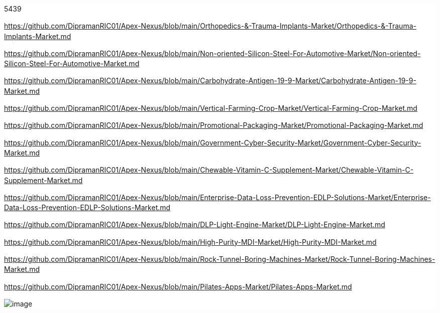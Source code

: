 5439</p><p><a href="https://github.com/DipramanRIC01/Apex-Nexus/blob/main/Orthopedics-&-Trauma-Implants-Market/Orthopedics-&-Trauma-Implants-Market.md">https://github.com/DipramanRIC01/Apex-Nexus/blob/main/Orthopedics-&-Trauma-Implants-Market/Orthopedics-&-Trauma-Implants-Market.md</a></p><p><a href="https://github.com/DipramanRIC01/Apex-Nexus/blob/main/Non-oriented-Silicon-Steel-For-Automotive-Market/Non-oriented-Silicon-Steel-For-Automotive-Market.md">https://github.com/DipramanRIC01/Apex-Nexus/blob/main/Non-oriented-Silicon-Steel-For-Automotive-Market/Non-oriented-Silicon-Steel-For-Automotive-Market.md</a></p><p><a href="https://github.com/DipramanRIC01/Apex-Nexus/blob/main/Carbohydrate-Antigen-19-9-Market/Carbohydrate-Antigen-19-9-Market.md">https://github.com/DipramanRIC01/Apex-Nexus/blob/main/Carbohydrate-Antigen-19-9-Market/Carbohydrate-Antigen-19-9-Market.md</a></p><p><a href="https://github.com/DipramanRIC01/Apex-Nexus/blob/main/Vertical-Farming-Crop-Market/Vertical-Farming-Crop-Market.md">https://github.com/DipramanRIC01/Apex-Nexus/blob/main/Vertical-Farming-Crop-Market/Vertical-Farming-Crop-Market.md</a></p><p><a href="https://github.com/DipramanRIC01/Apex-Nexus/blob/main/Promotional-Packaging-Market/Promotional-Packaging-Market.md">https://github.com/DipramanRIC01/Apex-Nexus/blob/main/Promotional-Packaging-Market/Promotional-Packaging-Market.md</a></p><p><a href="https://github.com/DipramanRIC01/Apex-Nexus/blob/main/Government-Cyber-Security-Market/Government-Cyber-Security-Market.md">https://github.com/DipramanRIC01/Apex-Nexus/blob/main/Government-Cyber-Security-Market/Government-Cyber-Security-Market.md</a></p><p><a href="https://github.com/DipramanRIC01/Apex-Nexus/blob/main/Chewable-Vitamin-C-Supplement-Market/Chewable-Vitamin-C-Supplement-Market.md">https://github.com/DipramanRIC01/Apex-Nexus/blob/main/Chewable-Vitamin-C-Supplement-Market/Chewable-Vitamin-C-Supplement-Market.md</a></p><p><a href="https://github.com/DipramanRIC01/Apex-Nexus/blob/main/Enterprise-Data-Loss-Prevention-EDLP-Solutions-Market/Enterprise-Data-Loss-Prevention-EDLP-Solutions-Market.md">https://github.com/DipramanRIC01/Apex-Nexus/blob/main/Enterprise-Data-Loss-Prevention-EDLP-Solutions-Market/Enterprise-Data-Loss-Prevention-EDLP-Solutions-Market.md</a></p><p><a href="https://github.com/DipramanRIC01/Apex-Nexus/blob/main/DLP-Light-Engine-Market/DLP-Light-Engine-Market.md">https://github.com/DipramanRIC01/Apex-Nexus/blob/main/DLP-Light-Engine-Market/DLP-Light-Engine-Market.md</a></p><p><a href="https://github.com/DipramanRIC01/Apex-Nexus/blob/main/High-Purity-MDI-Market/High-Purity-MDI-Market.md">https://github.com/DipramanRIC01/Apex-Nexus/blob/main/High-Purity-MDI-Market/High-Purity-MDI-Market.md</a></p><p><a href="https://github.com/DipramanRIC01/Apex-Nexus/blob/main/Rock-Tunnel-Boring-Machines-Market/Rock-Tunnel-Boring-Machines-Market.md">https://github.com/DipramanRIC01/Apex-Nexus/blob/main/Rock-Tunnel-Boring-Machines-Market/Rock-Tunnel-Boring-Machines-Market.md</a></p><p><a href="https://github.com/DipramanRIC01/Apex-Nexus/blob/main/Pilates-Apps-Market/Pilates-Apps-Market.md">https://github.com/DipramanRIC01/Apex-Nexus/blob/main/Pilates-Apps-Market/Pilates-Apps-Market.md</a></p>
![image](https://github.com/user-attachments/assets/62a4221a-0147-4385-b131-30f6355aecf1)

